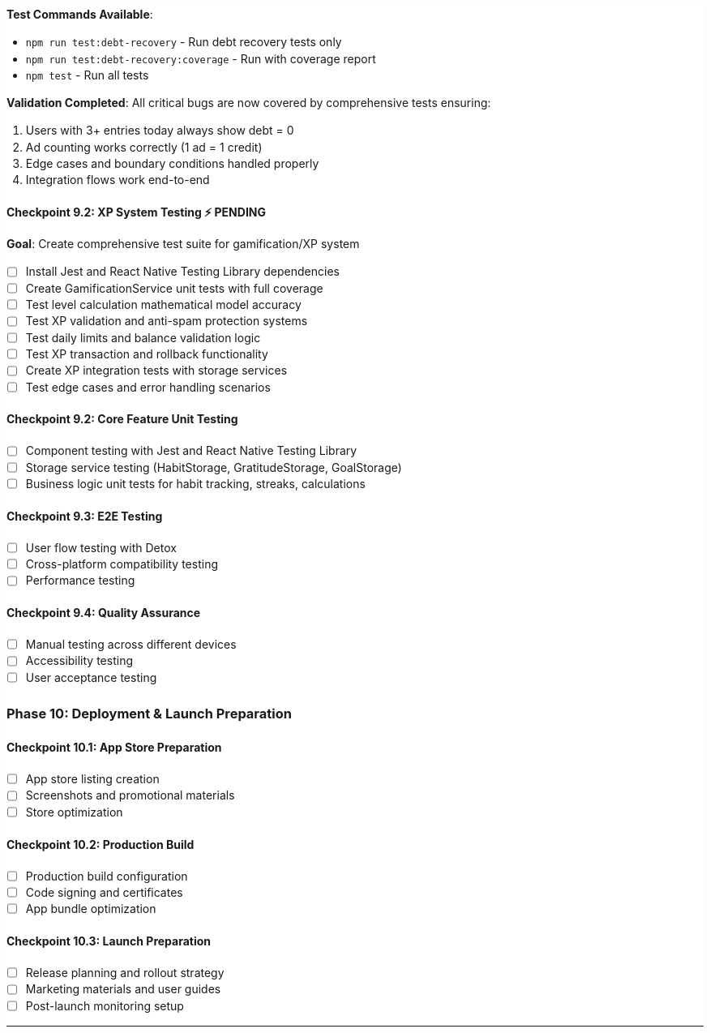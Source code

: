 **Test Commands Available**:
- `npm run test:debt-recovery` - Run debt recovery tests only
- `npm run test:debt-recovery:coverage` - Run with coverage report
- `npm test` - Run all tests

**Validation Completed**: All critical bugs are now covered by comprehensive tests ensuring:
1. Users with 3+ entries today always show debt = 0
2. Ad counting works correctly (1 ad = 1 credit)
3. Edge cases and boundary conditions handled properly
4. Integration flows work end-to-end

#### Checkpoint 9.2: XP System Testing ⚡ PENDING
**Goal**: Create comprehensive test suite for gamification/XP system
- [ ] Install Jest and React Native Testing Library dependencies
- [ ] Create GamificationService unit tests with full coverage
- [ ] Test level calculation mathematical model accuracy
- [ ] Test XP validation and anti-spam protection systems
- [ ] Test daily limits and balance validation logic
- [ ] Test XP transaction and rollback functionality
- [ ] Create XP integration tests with storage services
- [ ] Test edge cases and error handling scenarios

#### Checkpoint 9.2: Core Feature Unit Testing
- [ ] Component testing with Jest and React Native Testing Library
- [ ] Storage service testing (HabitStorage, GratitudeStorage, GoalStorage)
- [ ] Business logic unit tests for habit tracking, streaks, calculations

#### Checkpoint 9.3: E2E Testing
- [ ] User flow testing with Detox
- [ ] Cross-platform compatibility testing
- [ ] Performance testing

#### Checkpoint 9.4: Quality Assurance
- [ ] Manual testing across different devices
- [ ] Accessibility testing
- [ ] User acceptance testing

### Phase 10: Deployment & Launch Preparation

#### Checkpoint 10.1: App Store Preparation
- [ ] App store listing creation
- [ ] Screenshots and promotional materials
- [ ] Store optimization

#### Checkpoint 10.2: Production Build
- [ ] Production build configuration
- [ ] Code signing and certificates
- [ ] App bundle optimization

#### Checkpoint 10.3: Launch Preparation
- [ ] Release planning and rollout strategy
- [ ] Marketing materials and user guides
- [ ] Post-launch monitoring setup

---